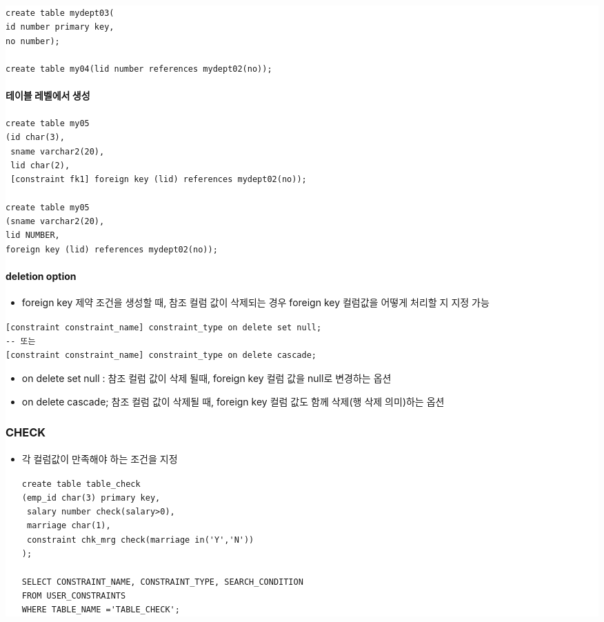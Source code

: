 

````mariadb
create table mydept03(
id number primary key,
no number);

create table my04(lid number references mydept02(no));
````



#### 테이블 레벨에서 생성

```mariadb
create table my05
(id char(3),
 sname varchar2(20),
 lid char(2),
 [constraint fk1] foreign key (lid) references mydept02(no));
 
create table my05
(sname varchar2(20),
lid NUMBER,
foreign key (lid) references mydept02(no));
```



#### deletion option

- foreign key 제약 조건을 생성할 때, 참조 컬럼 값이 삭제되는 경우 foreign key 컬럼값을 어떻게 처리할 지 지정 가능 

```mariadb
[constraint constraint_name] constraint_type on delete set null; 
-- 또는
[constraint constraint_name] constraint_type on delete cascade;
```

- on delete set null : 참조 컬럼 값이 삭제 될때, foreign key 컬럼 값을 null로 변경하는 옵션

- on delete cascade; 참조 컬럼 값이 삭제될 때, foreign key 컬럼 값도 함께 삭제(행 삭제 의미)하는 옵션 



### CHECK

- 각 컬럼값이 만족해야 하는 조건을 지정 

  ```mariadb
  create table table_check 
  (emp_id char(3) primary key,
   salary number check(salary>0),
   marriage char(1),
   constraint chk_mrg check(marriage in('Y','N'))
  );
  
  SELECT CONSTRAINT_NAME, CONSTRAINT_TYPE, SEARCH_CONDITION
  FROM USER_CONSTRAINTS
  WHERE TABLE_NAME ='TABLE_CHECK';
  ```
